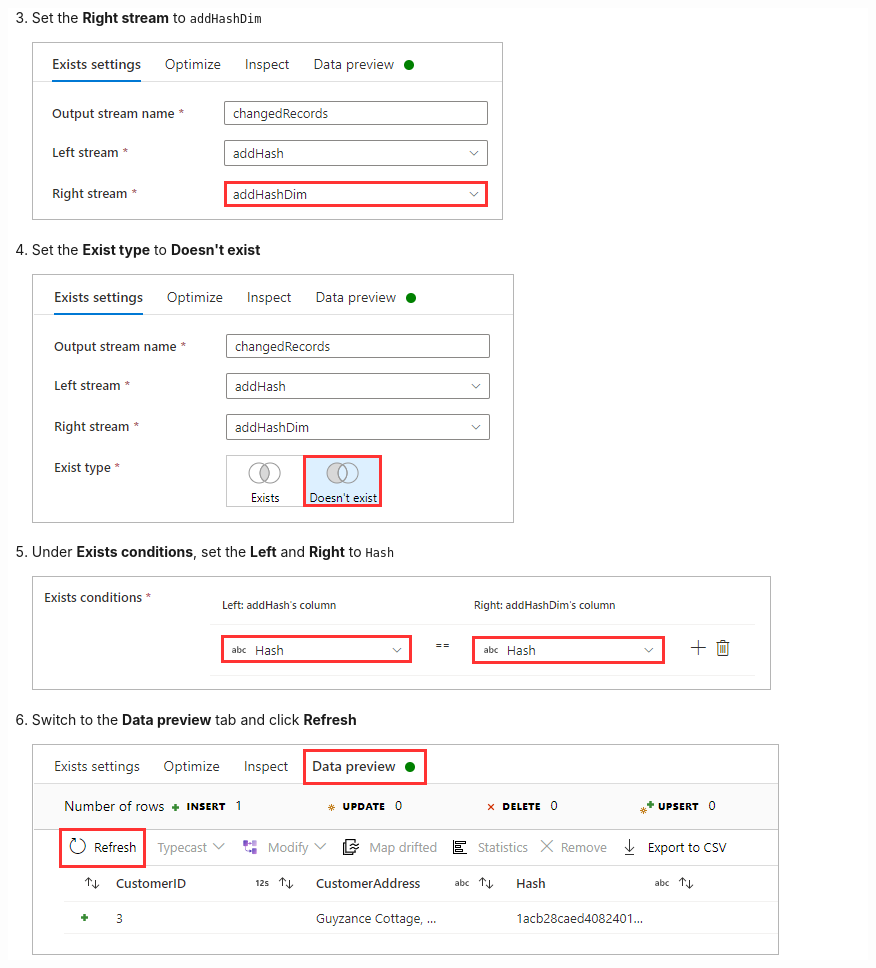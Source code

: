 3. Set the **Right stream** to `addHashDim`

    ![ALT](../images/module01c/073.png)

4. Set the **Exist type** to **Doesn't exist**

    ![ALT](../images/module01c/074.png)

5. Under **Exists conditions**, set the **Left** and **Right** to `Hash`

    ![ALT](../images/module01c/075.png)

6. Switch to the **Data preview** tab and click **Refresh**

    ![ALT](../images/module01c/076.png)
